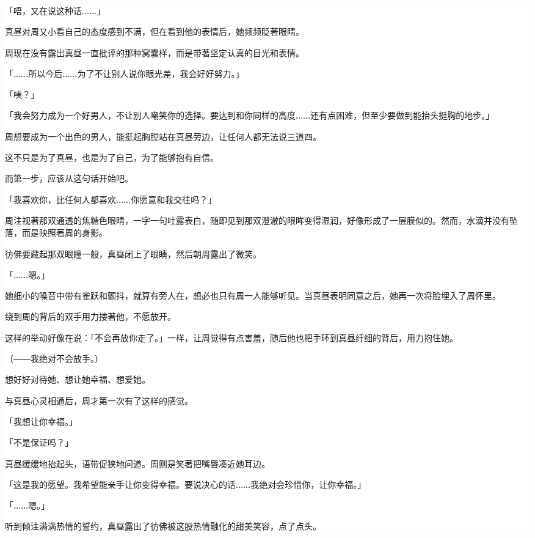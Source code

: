 「唔，又在说这种话……」

真昼对周又小看自己的态度感到不满，但在看到他的表情后，她频频眨著眼睛。

周现在没有露出真昼一直批评的那种窝囊样，而是带著坚定认真的目光和表情。

「……所以今后……为了不让别人说你眼光差，我会好好努力。」

「咦？」

「我会努力成为一个好男人，不让别人嘲笑你的选择。要达到和你同样的高度……还有点困难，但至少要做到能抬头挺胸的地步。」

周想要成为一个出色的男人，能挺起胸膛站在真昼旁边，让任何人都无法说三道四。

这不只是为了真昼，也是为了自己，为了能够抱有自信。

而第一步，应该从这句话开始吧。

「我喜欢你，比任何人都喜欢……你愿意和我交往吗？」

周注视著那双通透的焦糖色眼睛，一字一句吐露表白，随即见到那双澄澈的眼眸变得湿润，好像形成了一层膜似的。然而，水滴并没有坠落，而是映照著周的身影。

彷佛要藏起那双眼瞳一般，真昼闭上了眼睛，然后朝周露出了微笑。

「……嗯。」

她细小的嗓音中带有雀跃和颤抖，就算有旁人在，想必也只有周一人能够听见。当真昼表明同意之后，她再一次将脸埋入了周怀里。

绕到周的背后的双手用力搂著他，不愿放开。

这样的举动好像在说：「不会再放你走了。」一样，让周觉得有点害羞，随后他也把手环到真昼纤细的背后，用力抱住她。

（——我绝对不会放手。）

想好好对待她、想让她幸福、想爱她。

与真昼心灵相通后，周才第一次有了这样的感觉。

「我想让你幸福。」

「不是保证吗？」

真昼缓缓地抬起头，语带促狭地问道。周则是笑著把嘴唇凑近她耳边。

「这是我的愿望。我希望能亲手让你变得幸福。要说决心的话……我绝对会珍惜你，让你幸福。」

「……嗯。」

听到倾注满满热情的誓约，真昼露出了彷佛被这股热情融化的甜美笑容，点了点头。


